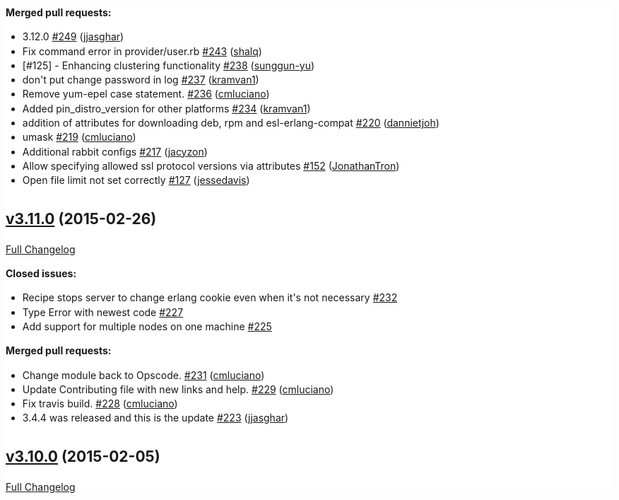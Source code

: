 **Merged pull requests:**

- 3.12.0 [\#249](https://github.com/jjasghar/rabbitmq/pull/249) ([jjasghar](https://github.com/jjasghar))
- Fix command error in provider/user.rb [\#243](https://github.com/jjasghar/rabbitmq/pull/243) ([shalq](https://github.com/shalq))
- \[\#125\] - Enhancing clustering functionality [\#238](https://github.com/jjasghar/rabbitmq/pull/238) ([sunggun-yu](https://github.com/sunggun-yu))
- don't put change password in log [\#237](https://github.com/jjasghar/rabbitmq/pull/237) ([kramvan1](https://github.com/kramvan1))
- Remove yum-epel case statement. [\#236](https://github.com/jjasghar/rabbitmq/pull/236) ([cmluciano](https://github.com/cmluciano))
- Added pin\_distro\_version for other platforms [\#234](https://github.com/jjasghar/rabbitmq/pull/234) ([kramvan1](https://github.com/kramvan1))
- addition of attributes for downloading deb, rpm and esl-erlang-compat [\#220](https://github.com/jjasghar/rabbitmq/pull/220) ([dannietjoh](https://github.com/dannietjoh))
- umask [\#219](https://github.com/jjasghar/rabbitmq/pull/219) ([cmluciano](https://github.com/cmluciano))
- Additional rabbit configs [\#217](https://github.com/jjasghar/rabbitmq/pull/217) ([jacyzon](https://github.com/jacyzon))
- Allow specifying allowed ssl protocol versions via attributes [\#152](https://github.com/jjasghar/rabbitmq/pull/152) ([JonathanTron](https://github.com/JonathanTron))
- Open file limit not set correctly [\#127](https://github.com/jjasghar/rabbitmq/pull/127) ([jessedavis](https://github.com/jessedavis))

## [v3.11.0](https://github.com/jjasghar/rabbitmq/tree/v3.11.0) (2015-02-26)
[Full Changelog](https://github.com/jjasghar/rabbitmq/compare/v3.10.0...v3.11.0)

**Closed issues:**

- Recipe stops server to change erlang cookie even when it's not necessary [\#232](https://github.com/jjasghar/rabbitmq/issues/232)
- Type Error with newest code [\#227](https://github.com/jjasghar/rabbitmq/issues/227)
- Add support for multiple nodes on one machine [\#225](https://github.com/jjasghar/rabbitmq/issues/225)

**Merged pull requests:**

- Change module back to Opscode. [\#231](https://github.com/jjasghar/rabbitmq/pull/231) ([cmluciano](https://github.com/cmluciano))
- Update Contributing file with new links and help. [\#229](https://github.com/jjasghar/rabbitmq/pull/229) ([cmluciano](https://github.com/cmluciano))
- Fix travis build. [\#228](https://github.com/jjasghar/rabbitmq/pull/228) ([cmluciano](https://github.com/cmluciano))
- 3.4.4 was released and this is the update [\#223](https://github.com/jjasghar/rabbitmq/pull/223) ([jjasghar](https://github.com/jjasghar))

## [v3.10.0](https://github.com/jjasghar/rabbitmq/tree/v3.10.0) (2015-02-05)
[Full Changelog](https://github.com/jjasghar/rabbitmq/compare/v3.9.0...v3.10.0)
